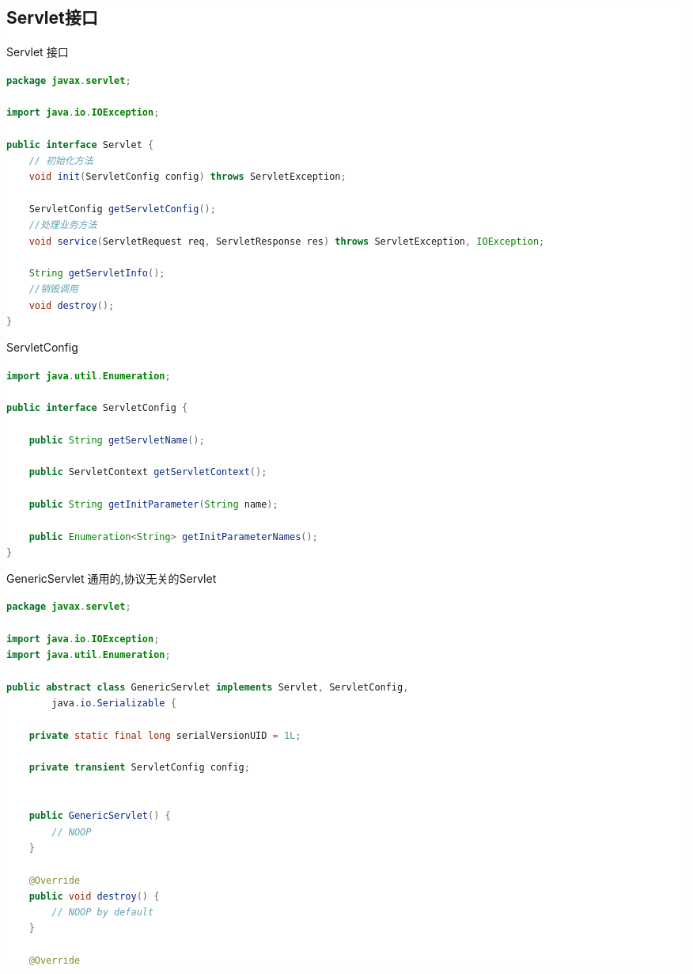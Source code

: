 ## Servlet接口

Servlet 接口

```java
package javax.servlet;

import java.io.IOException;

public interface Servlet {
    // 初始化方法
    void init(ServletConfig config) throws ServletException;

    ServletConfig getServletConfig();
    //处理业务方法
    void service(ServletRequest req, ServletResponse res) throws ServletException, IOException;

    String getServletInfo();
    //销毁调用
    void destroy();
}
```

ServletConfig

```java
import java.util.Enumeration;

public interface ServletConfig {

    public String getServletName();

    public ServletContext getServletContext();

    public String getInitParameter(String name);

    public Enumeration<String> getInitParameterNames();
}
```

GenericServlet 通用的,协议无关的Servlet

```java
package javax.servlet;

import java.io.IOException;
import java.util.Enumeration;

public abstract class GenericServlet implements Servlet, ServletConfig,
        java.io.Serializable {

    private static final long serialVersionUID = 1L;

    private transient ServletConfig config;


    public GenericServlet() {
        // NOOP
    }

    @Override
    public void destroy() {
        // NOOP by default
    }

    @Override
```